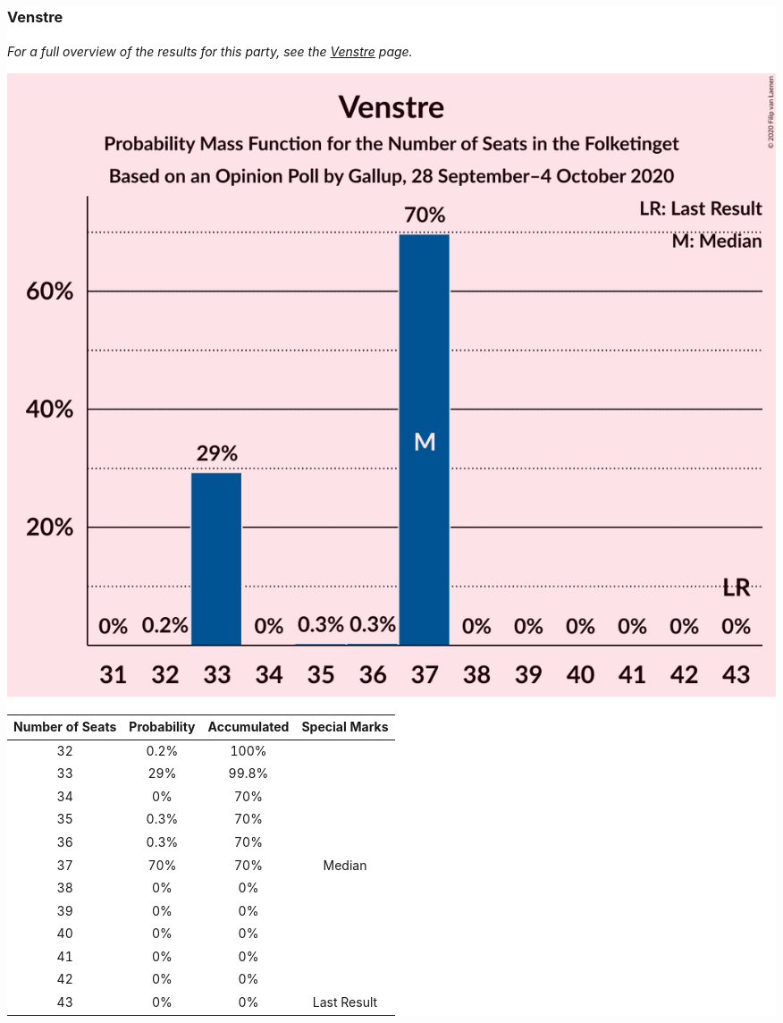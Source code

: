 
### Venstre

*For a full overview of the results for this party, see the [Venstre](party-venstre.html) page.*

![Graph with seats probability mass function not yet produced](2020-10-04-Gallup-seats-pmf-venstre.png "Seats Probability Mass Function")

| Number of Seats | Probability | Accumulated | Special Marks |
|:---------------:|:-----------:|:-----------:|:-------------:|
| 32 | 0.2% | 100% |  |
| 33 | 29% | 99.8% |  |
| 34 | 0% | 70% |  |
| 35 | 0.3% | 70% |  |
| 36 | 0.3% | 70% |  |
| 37 | 70% | 70% | Median |
| 38 | 0% | 0% |  |
| 39 | 0% | 0% |  |
| 40 | 0% | 0% |  |
| 41 | 0% | 0% |  |
| 42 | 0% | 0% |  |
| 43 | 0% | 0% | Last Result |
